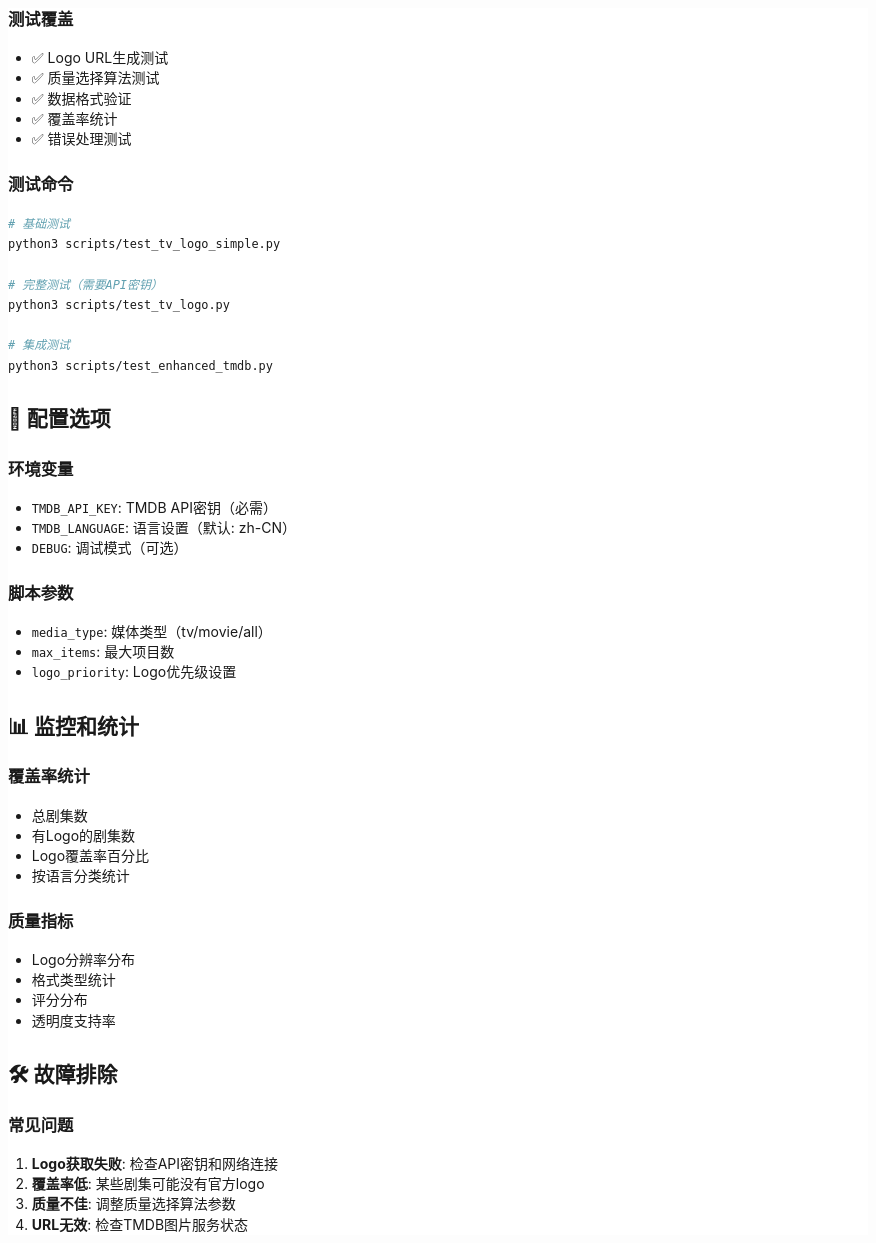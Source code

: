### 测试覆盖
- ✅ Logo URL生成测试
- ✅ 质量选择算法测试
- ✅ 数据格式验证
- ✅ 覆盖率统计
- ✅ 错误处理测试

### 测试命令
```bash
# 基础测试
python3 scripts/test_tv_logo_simple.py

# 完整测试（需要API密钥）
python3 scripts/test_tv_logo.py

# 集成测试
python3 scripts/test_enhanced_tmdb.py
```

## 🔧 配置选项

### 环境变量
- `TMDB_API_KEY`: TMDB API密钥（必需）
- `TMDB_LANGUAGE`: 语言设置（默认: zh-CN）
- `DEBUG`: 调试模式（可选）

### 脚本参数
- `media_type`: 媒体类型（tv/movie/all）
- `max_items`: 最大项目数
- `logo_priority`: Logo优先级设置

## 📊 监控和统计

### 覆盖率统计
- 总剧集数
- 有Logo的剧集数
- Logo覆盖率百分比
- 按语言分类统计

### 质量指标
- Logo分辨率分布
- 格式类型统计
- 评分分布
- 透明度支持率

## 🛠️ 故障排除

### 常见问题
1. **Logo获取失败**: 检查API密钥和网络连接
2. **覆盖率低**: 某些剧集可能没有官方logo
3. **质量不佳**: 调整质量选择算法参数
4. **URL无效**: 检查TMDB图片服务状态
